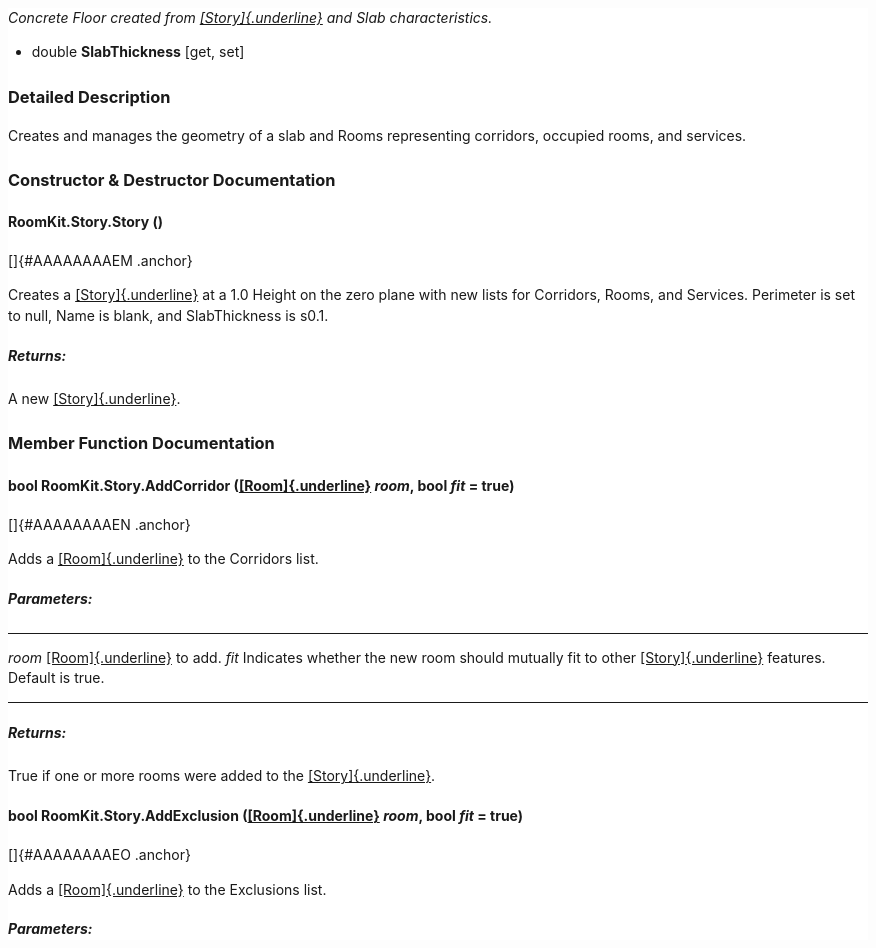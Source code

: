 *Concrete Floor created from [[Story]{.underline}](#AAAAAAAAAG) and Slab
characteristics.*

-   double **SlabThickness** \[get, set\]

### Detailed Description

Creates and manages the geometry of a slab and Rooms representing
corridors, occupied rooms, and services.

### Constructor & Destructor Documentation

#### RoomKit.Story.Story ()

[]{#AAAAAAAAEM .anchor}

Creates a [[Story]{.underline}](#AAAAAAAAAG) at a 1.0 Height on the zero
plane with new lists for Corridors, Rooms, and Services. Perimeter is
set to null, Name is blank, and SlabThickness is s0.1.

##### Returns:

A new [[Story]{.underline}](#AAAAAAAAAG).

### Member Function Documentation

#### bool RoomKit.Story.AddCorridor ([[Room]{.underline}](#AAAAAAAAAC) *room*, bool *fit* = true)

[]{#AAAAAAAAEN .anchor}

Adds a [[Room]{.underline}](#AAAAAAAAAC) to the Corridors list.

##### Parameters:

  -------- ---------------------------------------------------------------------------------------------------------------------------
  *room*   [[Room]{.underline}](#AAAAAAAAAC) to add.
  *fit*    Indicates whether the new room should mutually fit to other [[Story]{.underline}](#AAAAAAAAAG) features. Default is true.
  -------- ---------------------------------------------------------------------------------------------------------------------------

##### Returns:

True if one or more rooms were added to the
[[Story]{.underline}](#AAAAAAAAAG).

#### bool RoomKit.Story.AddExclusion ([[Room]{.underline}](#AAAAAAAAAC) *room*, bool *fit* = true)

[]{#AAAAAAAAEO .anchor}

Adds a [[Room]{.underline}](#AAAAAAAAAC) to the Exclusions list.

##### Parameters:
